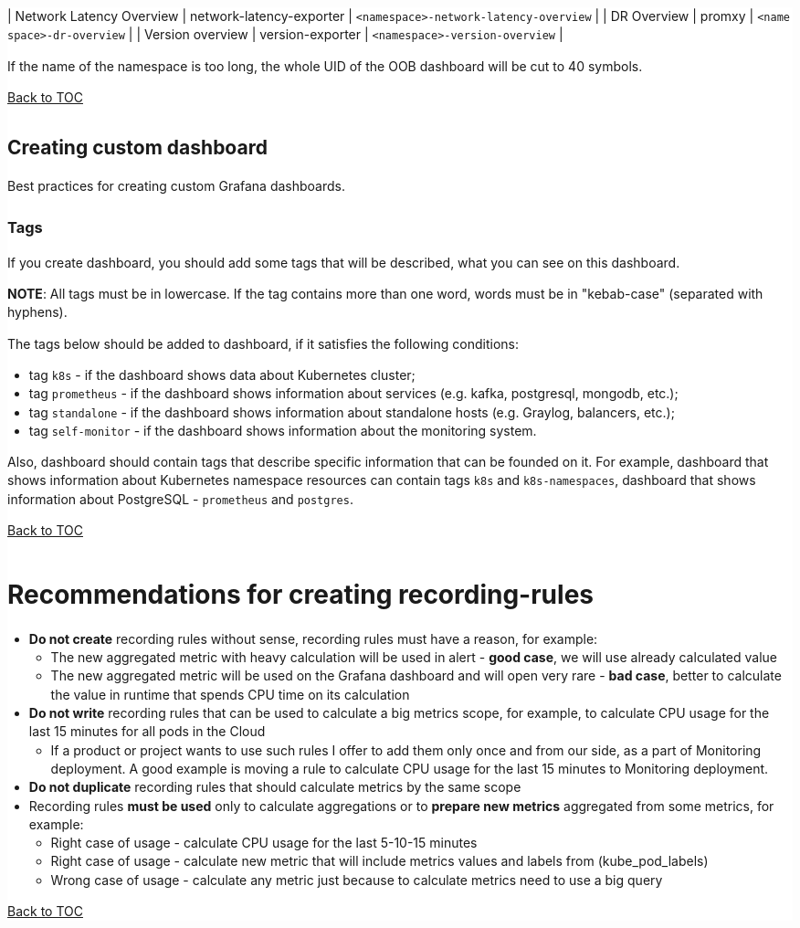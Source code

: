 | Network Latency Overview             | network-latency-exporter | `<namespace>-network-latency-overview` |
| DR Overview                          | promxy                   | `<namespace>-dr-overview`              |
| Version overview                     | version-exporter         | `<namespace>-version-overview`         |

If the name of the namespace is too long, the whole UID of the OOB dashboard will be cut to 40 symbols.


[Back to TOC](#table-of-contents)


## Creating custom dashboard

Best practices for creating custom Grafana dashboards.

### Tags

If you create dashboard, you should add some tags that will be described, what you can see on this dashboard.

**NOTE**: All tags must be in lowercase. If the tag contains more than one word, words must be in
"kebab-case" (separated with hyphens).

The tags below should be added to dashboard, if it satisfies the following conditions:

* tag `k8s` - if the dashboard shows data about Kubernetes cluster;
* tag `prometheus` - if the dashboard shows information about services (e.g. kafka, postgresql, mongodb, etc.);
* tag `standalone` - if the dashboard shows information about standalone hosts (e.g. Graylog, balancers, etc.);
* tag `self-monitor` - if the dashboard shows information about the monitoring system.

Also, dashboard should contain tags that describe specific information that can be founded on it.
For example, dashboard that shows information about Kubernetes namespace resources can contain
tags `k8s` and `k8s-namespaces`, dashboard that shows information about PostgreSQL - `prometheus` and `postgres`.


[Back to TOC](#table-of-contents)


# Recommendations for creating recording-rules

* **Do not create** recording rules without sense, recording rules must have a reason, for example:
  * The new aggregated metric with heavy calculation will be used in alert - **good case**, we will use already calculated value
  * The new aggregated metric will be used on the Grafana dashboard and will open very rare - **bad case**, better to calculate the value in runtime that spends CPU time on its calculation
* **Do not write** recording rules that can be used to calculate a big metrics scope, for example, to calculate CPU usage for the last 15 minutes for all pods in the Cloud
  * If a product or project wants to use such rules I offer to add them only once and from our side, as a part of Monitoring deployment. A good example is moving a rule to calculate CPU usage for the last 15 minutes to Monitoring deployment.
* **Do not duplicate** recording rules that should calculate metrics by the same scope
* Recording rules **must be used** only to calculate aggregations or to **prepare new metrics** aggregated from some metrics, for example:
  * Right case of usage - calculate CPU usage for the last 5-10-15 minutes
  * Right case of usage - calculate new metric that will include metrics values and labels from (kube_pod_labels)
  * Wrong case of usage - calculate any metric just because to calculate metrics need to use a big query


[Back to TOC](#table-of-contents)

